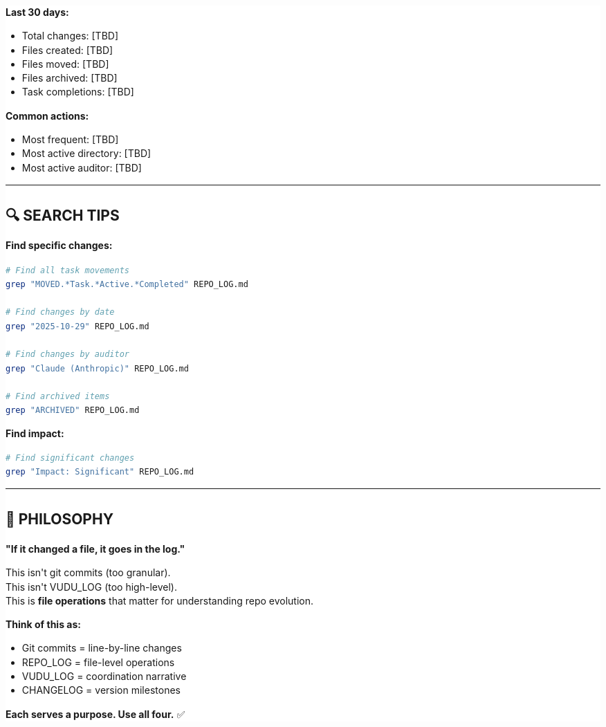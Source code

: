 **Last 30 days:**
- Total changes: [TBD]
- Files created: [TBD]
- Files moved: [TBD]
- Files archived: [TBD]
- Task completions: [TBD]

**Common actions:**
- Most frequent: [TBD]
- Most active directory: [TBD]
- Most active auditor: [TBD]

---

## 🔍 **SEARCH TIPS**

**Find specific changes:**
```bash
# Find all task movements
grep "MOVED.*Task.*Active.*Completed" REPO_LOG.md

# Find changes by date
grep "2025-10-29" REPO_LOG.md

# Find changes by auditor
grep "Claude (Anthropic)" REPO_LOG.md

# Find archived items
grep "ARCHIVED" REPO_LOG.md
```

**Find impact:**
```bash
# Find significant changes
grep "Impact: Significant" REPO_LOG.md
```

---

## 🎯 **PHILOSOPHY**

**"If it changed a file, it goes in the log."**

This isn't git commits (too granular).  
This isn't VUDU_LOG (too high-level).  
This is **file operations** that matter for understanding repo evolution.

**Think of this as:**
- Git commits = line-by-line changes
- REPO_LOG = file-level operations
- VUDU_LOG = coordination narrative
- CHANGELOG = version milestones

**Each serves a purpose. Use all four.** ✅
